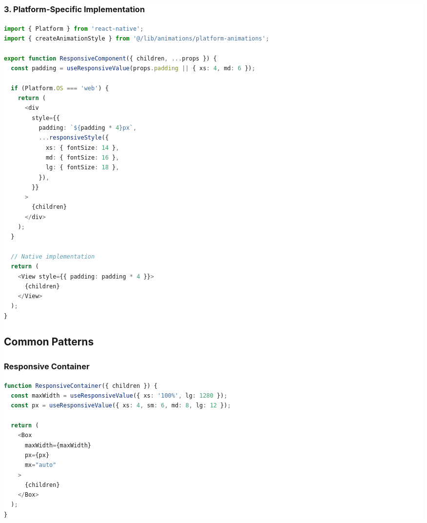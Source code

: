 ### 3. Platform-Specific Implementation

```typescript
import { Platform } from 'react-native';
import { createAnimationStyle } from '@/lib/animations/platform-animations';

export function ResponsiveComponent({ children, ...props }) {
  const padding = useResponsiveValue(props.padding || { xs: 4, md: 6 });
  
  if (Platform.OS === 'web') {
    return (
      <div
        style={{
          padding: `${padding * 4}px`,
          ...responsiveStyle({
            xs: { fontSize: 14 },
            md: { fontSize: 16 },
            lg: { fontSize: 18 },
          }),
        }}
      >
        {children}
      </div>
    );
  }
  
  // Native implementation
  return (
    <View style={{ padding: padding * 4 }}>
      {children}
    </View>
  );
}
```

## Common Patterns

### Responsive Container
```typescript
function ResponsiveContainer({ children }) {
  const maxWidth = useResponsiveValue({ xs: '100%', lg: 1280 });
  const px = useResponsiveValue({ xs: 4, sm: 6, md: 8, lg: 12 });
  
  return (
    <Box
      maxWidth={maxWidth}
      px={px}
      mx="auto"
    >
      {children}
    </Box>
  );
}
```
